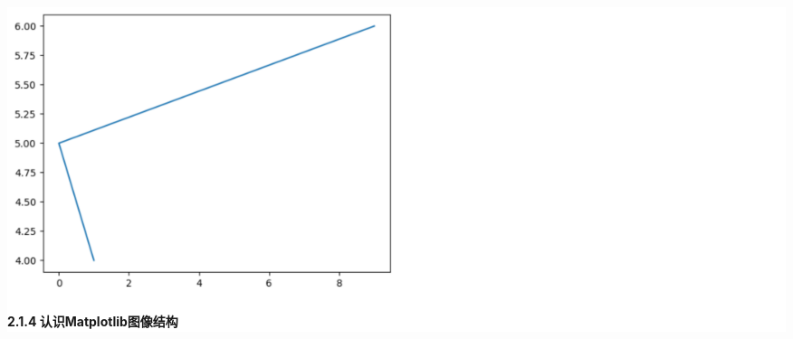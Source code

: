 <div><img src=".\img\data_mining\Snipaste_2023-08-17_17-03-41.png" alt="Snipaste_2023-08-17_17-03-41" style="width:50%;" /></div>



**2.1.4 认识Matplotlib图像结构**
